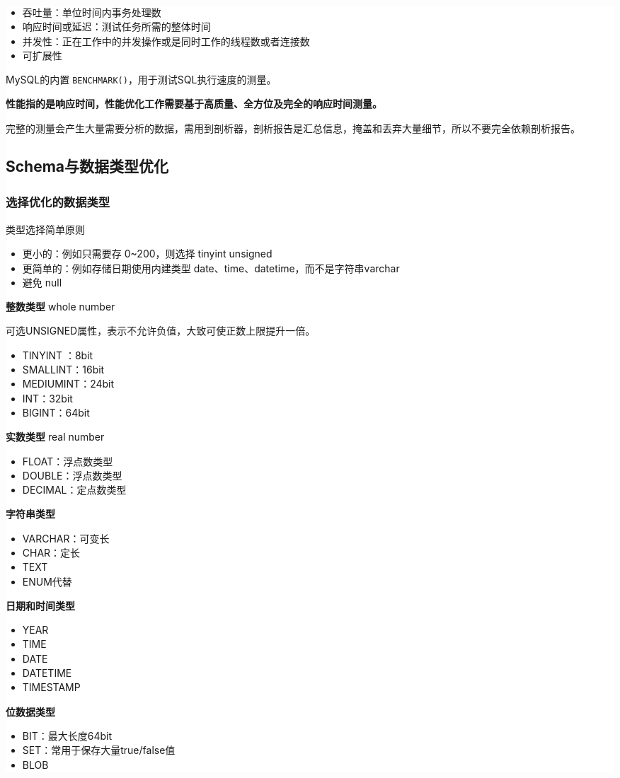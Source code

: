 - 吞吐量：单位时间内事务处理数
- 响应时间或延迟：测试任务所需的整体时间
- 并发性：正在工作中的并发操作或是同时工作的线程数或者连接数
- 可扩展性

MySQL的内置 `BENCHMARK()`，用于测试SQL执行速度的测量。

**性能指的是响应时间，性能优化工作需要基于高质量、全方位及完全的响应时间测量。**

完整的测量会产生大量需要分析的数据，需用到剖析器，剖析报告是汇总信息，掩盖和丢弃大量细节，所以不要完全依赖剖析报告。


## Schema与数据类型优化

### 选择优化的数据类型

类型选择简单原则

- 更小的：例如只需要存 0~200，则选择 tinyint unsigned
- 更简单的：例如存储日期使用内建类型 date、time、datetime，而不是字符串varchar
- 避免 null

**整数类型** whole number

可选UNSIGNED属性，表示不允许负值，大致可使正数上限提升一倍。

- TINYINT ：8bit
- SMALLINT：16bit
- MEDIUMINT：24bit
- INT：32bit
- BIGINT：64bit

**实数类型** real number

- FLOAT：浮点数类型
- DOUBLE：浮点数类型
- DECIMAL：定点数类型

**字符串类型**

- VARCHAR：可变长
- CHAR：定长
- TEXT 
- ENUM代替

**日期和时间类型**

- YEAR
- TIME
- DATE
- DATETIME
- TIMESTAMP

**位数据类型**

- BIT：最大长度64bit
- SET：常用于保存大量true/false值
- BLOB
